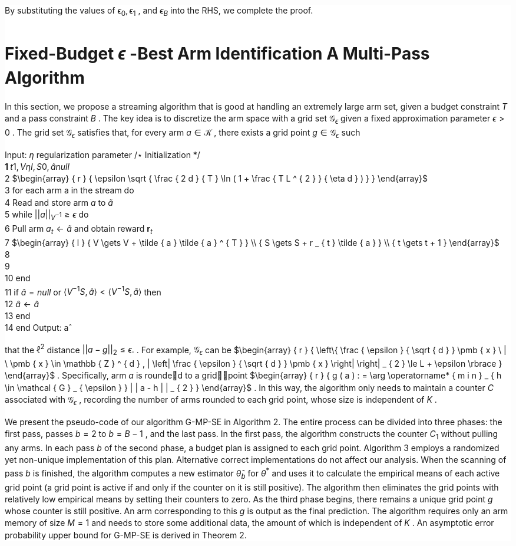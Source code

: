 By substituting the values of $\epsilon _ { 0 } , \epsilon _ { 1 }$ , and $\epsilon _ { B }$ into the RHS, we complete the proof.

# Fixed-Budget $\epsilon$ -Best Arm Identification A Multi-Pass Algorithm

In this section, we propose a streaming algorithm that is good at handling an extremely large arm set, given a budget constraint $T$ and a pass constraint $B$ . The key idea is to discretize the arm space with a grid set $\mathcal { G } _ { \epsilon }$ given a fixed approximation parameter $\epsilon > 0$ . The grid set $\mathcal { G } _ { \epsilon }$ satisfies that, for every arm $a \in \mathcal { K }$ , there exists a grid point $g \in \mathcal { G } _ { \epsilon }$ such

Input: $\eta$ regularization parameter $/ \star$ Initialization \*/   
$\textbf { 1 } t  1 , V  \eta I , S  0 , \hat { a }  n u l l$   
2 $\begin{array} { r } { \epsilon  \sqrt { \frac { 2 d } { T } \ln ( 1 + \frac { T L ^ { 2 } } { \eta d } ) } } \end{array}$   
3 for each arm a in the stream do   
4 Read and store arm $a$ to $\tilde { a }$   
5 while $| | a | | _ { V ^ { - 1 } } \geq \epsilon$ do   
6 Pull arm $a _ { t } \gets \tilde { a }$ and obtain reward $\boldsymbol { r } _ { t }$   
7 $\begin{array} { l } { V \gets V + \tilde { a } \tilde { a } ^ { T } } \\ { S \gets S + r _ { t } \tilde { a } } \\ { t \gets t + 1 } \end{array}$   
8   
9   
10 end   
11 if $\hat { a } = n u l l$ or $\langle V ^ { - 1 } S , \hat { a } \rangle < \langle V ^ { - 1 } S , \tilde { a } \rangle$ then   
12 $\hat { a } \gets \tilde { a }$   
13 end   
14 end Output: aˆ

that the $\ell ^ { 2 }$ distance $| | a - g | | _ { 2 } \leq \epsilon .$ . For example, $\mathcal { G } _ { \epsilon }$ can be $\begin{array} { r } { \left\{ \frac { \epsilon } { \sqrt { d } } \pmb { x } \ | \ \pmb { x } \in \mathbb { Z } ^ { d } , | \left| \frac { \epsilon } { \sqrt { d } } \pmb { x } \right| \right| _ { 2 } \le L + \epsilon \rbrace } \end{array}$ . Specifically, arm $a$ is rounded to a gridpoint $\begin{array} { r } { g ( a ) : = \arg \operatorname* { m i n } _ { h \in \mathcal { G } _ { \epsilon } } | | a - h | | _ { 2 } } \end{array}$ . In this way, the algorithm only needs to maintain a counter $C$ associated with $\mathcal { G } _ { \epsilon }$ , recording the number of arms rounded to each grid point, whose size is independent of $K$ .

We present the pseudo-code of our algorithm G-MP-SE in Algorithm 2. The entire process can be divided into three phases: the first pass, passes $b = 2$ to $b = B - 1$ , and the last pass. In the first pass, the algorithm constructs the counter $C _ { 1 }$ without pulling any arms. In each pass $b$ of the second phase, a budget plan is assigned to each grid point. Algorithm 3 employs a randomized yet non-unique implementation of this plan. Alternative correct implementations do not affect our analysis. When the scanning of pass $b$ is finished, the algorithm computes a new estimator $\hat { \theta } _ { b }$ for $\theta ^ { * }$ and uses it to calculate the empirical means of each active grid point (a grid point is active if and only if the counter on it is still positive). The algorithm then eliminates the grid points with relatively low empirical means by setting their counters to zero. As the third phase begins, there remains a unique grid point $g$ whose counter is still positive. An arm corresponding to this $g$ is output as the final prediction. The algorithm requires only an arm memory of size $M = 1$ and needs to store some additional data, the amount of which is independent of $K$ . An asymptotic error probability upper bound for G-MP-SE is derived in Theorem 2.
